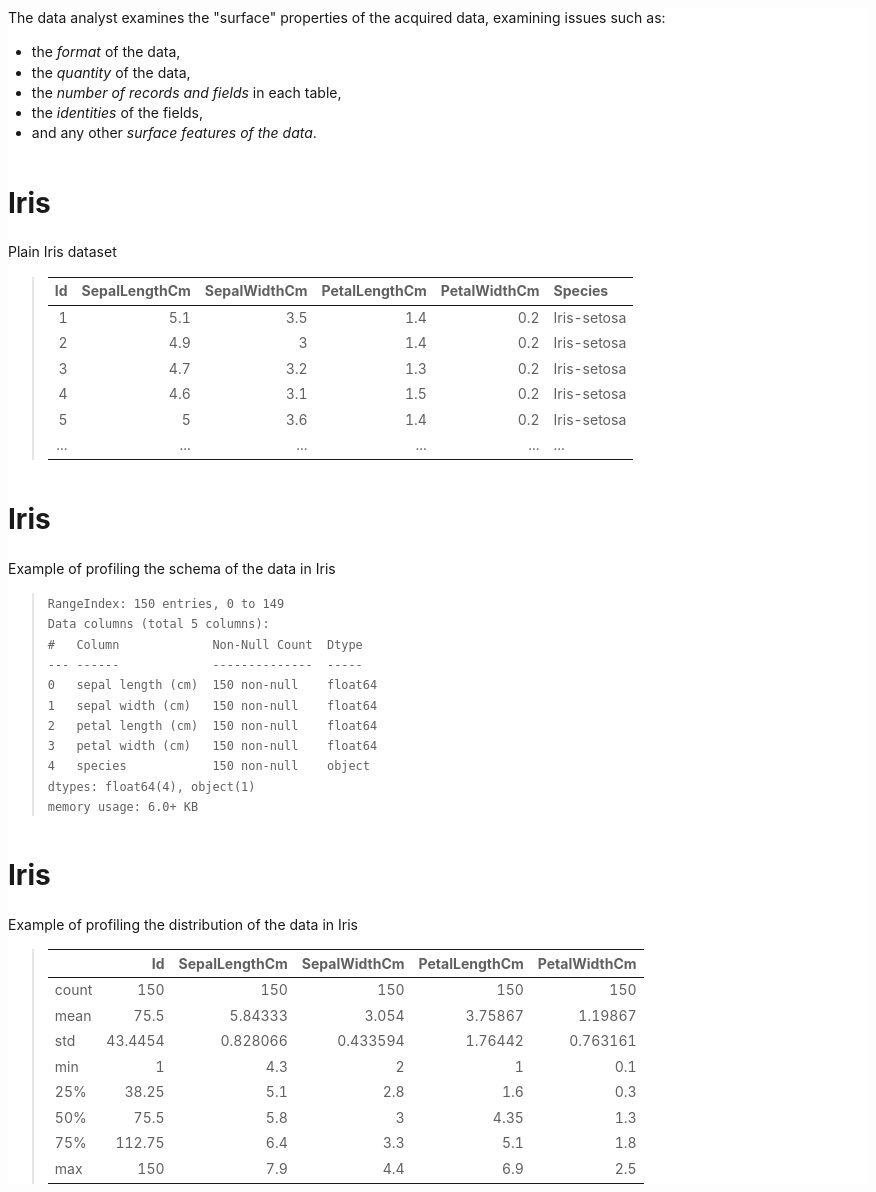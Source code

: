 The data analyst examines the "surface" properties of the acquired data, examining issues such as:

- the *format* of the data,
- the *quantity* of the data,
- the *number of records and fields* in each table,
- the *identities* of the fields,
- and any other *surface features of the data*.

# Iris

Plain Iris dataset

> | Id | SepalLengthCm | SepalWidthCm | PetalLengthCm | PetalWidthCm | Species     |
> |-------:|----------------:|---------------:|----------------:|---------------:|:------------|
> | 1 | 5.1 | 3.5 | 1.4 | 0.2 | Iris-setosa |
> | 2 | 4.9 | 3   | 1.4 | 0.2 | Iris-setosa |
> | 3 | 4.7 | 3.2 | 1.3 | 0.2 | Iris-setosa |
> | 4 | 4.6 | 3.1 | 1.5 | 0.2 | Iris-setosa |
> | 5 | 5   | 3.6 | 1.4 | 0.2 | Iris-setosa |
> | ... | ... | ... | ... | ... | ... |

# Iris

Example of profiling the schema of the data in Iris

>     RangeIndex: 150 entries, 0 to 149
>     Data columns (total 5 columns):
>     #   Column             Non-Null Count  Dtype 
>     --- ------             --------------  ----- 
>     0   sepal length (cm)  150 non-null    float64
>     1   sepal width (cm)   150 non-null    float64
>     2   petal length (cm)  150 non-null    float64
>     3   petal width (cm)   150 non-null    float64
>     4   species            150 non-null    object
>     dtypes: float64(4), object(1)
>     memory usage: 6.0+ KB

# Iris

Example of profiling the distribution of the data in Iris

> |       | Id | SepalLengthCm | SepalWidthCm | PetalLengthCm | PetalWidthCm |
> |:------|---------:|----------------:|---------------:|----------------:|---------------:|
> | count | 150      | 150        | 150        | 150       | 150        |
> | mean  | 75.5    | 5.84333  | 3.054    | 3.75867 | 1.19867  |
> | std   | 43.4454 | 0.828066 | 0.433594 | 1.76442 | 0.763161 |
> | min   | 1      | 4.3      | 2        | 1       | 0.1      |
> | 25%   | 38.25   | 5.1      | 2.8      | 1.6     | 0.3      |
> | 50%   | 75.5    | 5.8      | 3        | 4.35    | 1.3      |
> | 75%   | 112.75   | 6.4      | 3.3      | 5.1     | 1.8      |
> | max   | 150      | 7.9      | 4.4      | 6.9     | 2.5      |
